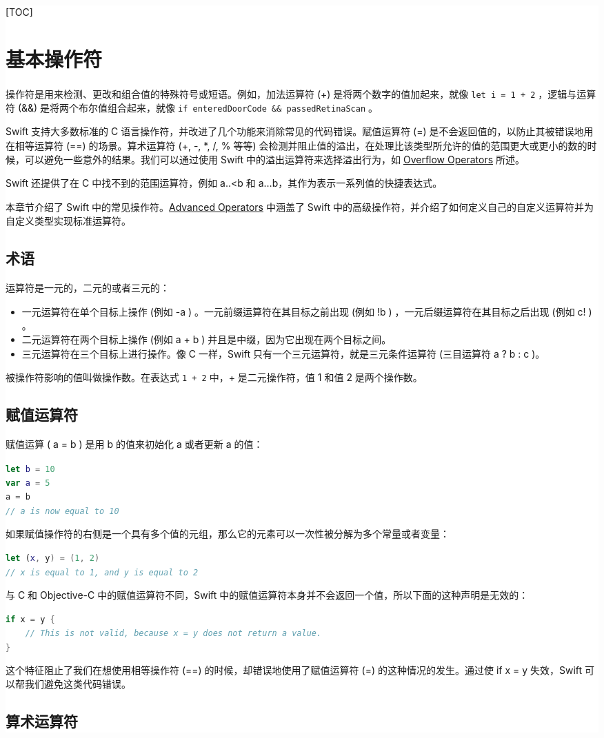 [TOC]

# 基本操作符

操作符是用来检测、更改和组合值的特殊符号或短语。例如，加法运算符 (+) 是将两个数字的值加起来，就像 `let i = 1 + 2` ，逻辑与运算符 (&&) 是将两个布尔值组合起来，就像 `if enteredDoorCode && passedRetinaScan` 。

Swift 支持大多数标准的 C 语言操作符，并改进了几个功能来消除常见的代码错误。赋值运算符 (=) 是不会返回值的，以防止其被错误地用在相等运算符 (==) 的场景。算术运算符 (+, -, *, /, % 等等) 会检测并阻止值的溢出，在处理比该类型所允许的值的范围更大或更小的数的时候，可以避免一些意外的结果。我们可以通过使用 Swift 中的溢出运算符来选择溢出行为，如 [Overflow Operators](https://developer.apple.com/library/content/documentation/Swift/Conceptual/Swift_Programming_Language/AdvancedOperators.html#//apple_ref/doc/uid/TP40014097-CH27-ID37) 所述。

Swift 还提供了在 C 中找不到的范围运算符，例如 a..<b 和 a…b，其作为表示一系列值的快捷表达式。

本章节介绍了 Swift 中的常见操作符。[Advanced Operators](https://developer.apple.com/library/content/documentation/Swift/Conceptual/Swift_Programming_Language/AdvancedOperators.html#//apple_ref/doc/uid/TP40014097-CH27-ID28) 中涵盖了 Swift 中的高级操作符，并介绍了如何定义自己的自定义运算符并为自定义类型实现标准运算符。

## 术语

运算符是一元的，二元的或者三元的：

* 一元运算符在单个目标上操作 (例如 -a ) 。一元前缀运算符在其目标之前出现 (例如 !b ) ，一元后缀运算符在其目标之后出现 (例如 c! ) 。
* 二元运算符在两个目标上操作 (例如 a + b ) 并且是中缀，因为它出现在两个目标之间。
* 三元运算符在三个目标上进行操作。像 C 一样，Swift 只有一个三元运算符，就是三元条件运算符 (三目运算符 a ? b : c )。

被操作符影响的值叫做操作数。在表达式 `1 + 2` 中，+ 是二元操作符，值 1 和值 2 是两个操作数。

## 赋值运算符

赋值运算 ( a = b ) 是用 b 的值来初始化 a 或者更新 a 的值：

```swift
let b = 10
var a = 5
a = b
// a is now equal to 10
```

如果赋值操作符的右侧是一个具有多个值的元组，那么它的元素可以一次性被分解为多个常量或者变量：

```swift
let (x, y) = (1, 2)
// x is equal to 1, and y is equal to 2
```

与 C 和 Objective-C 中的赋值运算符不同，Swift 中的赋值运算符本身并不会返回一个值，所以下面的这种声明是无效的：

```swift
if x = y {
    // This is not valid, because x = y does not return a value.
}
```

这个特征阻止了我们在想使用相等操作符 (==) 的时候，却错误地使用了赋值运算符 (=) 的这种情况的发生。通过使 if x = y 失效，Swift 可以帮我们避免这类代码错误。

## 算术运算符
